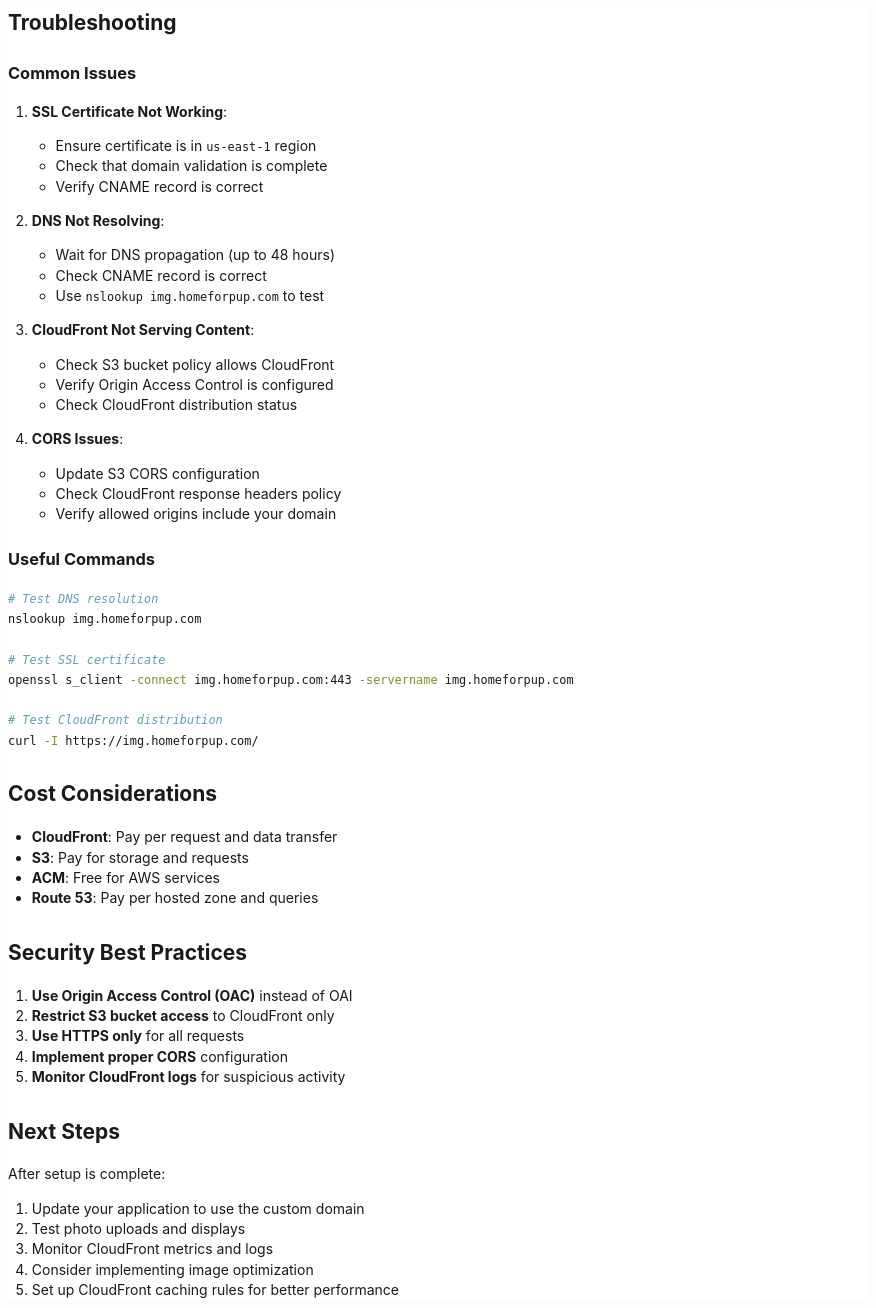 ## Troubleshooting

### Common Issues

1. **SSL Certificate Not Working**:
   - Ensure certificate is in `us-east-1` region
   - Check that domain validation is complete
   - Verify CNAME record is correct

2. **DNS Not Resolving**:
   - Wait for DNS propagation (up to 48 hours)
   - Check CNAME record is correct
   - Use `nslookup img.homeforpup.com` to test

3. **CloudFront Not Serving Content**:
   - Check S3 bucket policy allows CloudFront
   - Verify Origin Access Control is configured
   - Check CloudFront distribution status

4. **CORS Issues**:
   - Update S3 CORS configuration
   - Check CloudFront response headers policy
   - Verify allowed origins include your domain

### Useful Commands

```bash
# Test DNS resolution
nslookup img.homeforpup.com

# Test SSL certificate
openssl s_client -connect img.homeforpup.com:443 -servername img.homeforpup.com

# Test CloudFront distribution
curl -I https://img.homeforpup.com/
```

## Cost Considerations

- **CloudFront**: Pay per request and data transfer
- **S3**: Pay for storage and requests
- **ACM**: Free for AWS services
- **Route 53**: Pay per hosted zone and queries

## Security Best Practices

1. **Use Origin Access Control (OAC)** instead of OAI
2. **Restrict S3 bucket access** to CloudFront only
3. **Use HTTPS only** for all requests
4. **Implement proper CORS** configuration
5. **Monitor CloudFront logs** for suspicious activity

## Next Steps

After setup is complete:
1. Update your application to use the custom domain
2. Test photo uploads and displays
3. Monitor CloudFront metrics and logs
4. Consider implementing image optimization
5. Set up CloudFront caching rules for better performance
